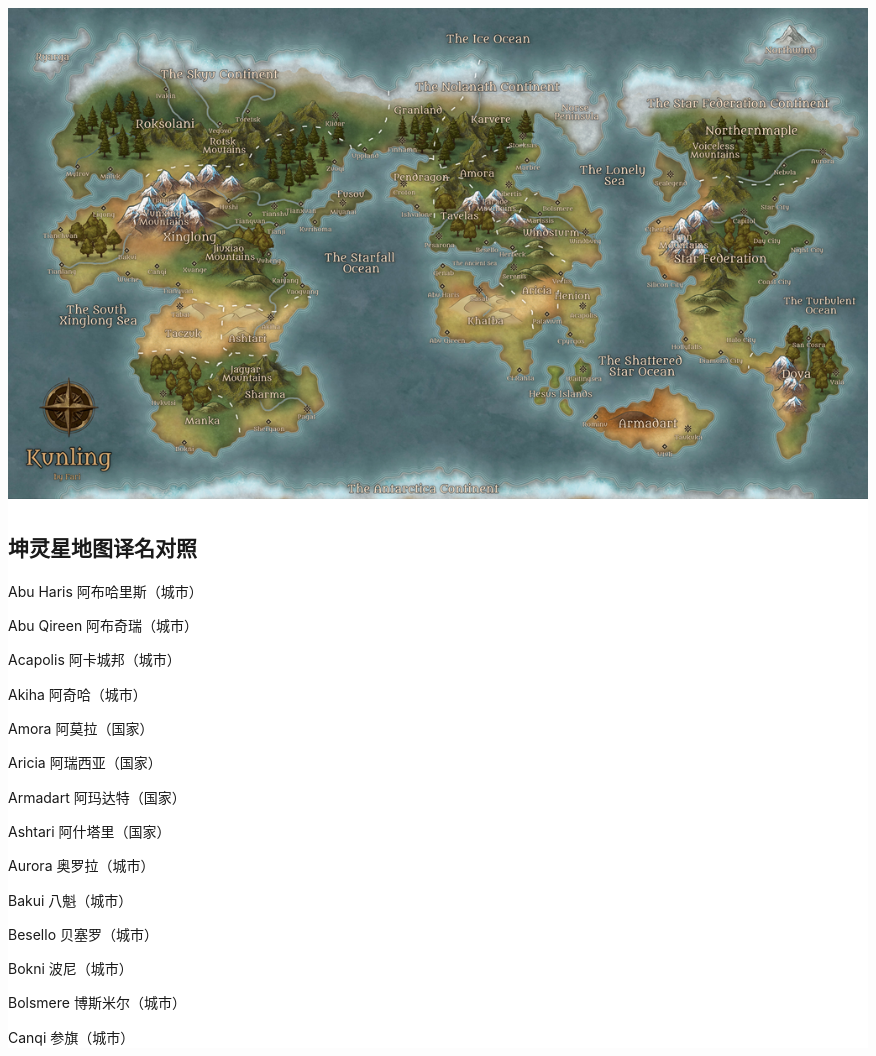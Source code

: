![Kunling](../.gitbook/assets/kunling.jpg)

## 坤灵星地图译名对照

Abu Haris 阿布哈里斯（城市）

Abu Qireen 阿布奇瑞（城市）

Acapolis 阿卡城邦（城市）

Akiha 阿奇哈（城市）

Amora 阿莫拉（国家）

Aricia 阿瑞西亚（国家）

Armadart 阿玛达特（国家）

Ashtari 阿什塔里（国家）

Aurora 奥罗拉（城市）

Bakui 八魁（城市）

Besello 贝塞罗（城市）

Bokni 波尼（城市）

Bolsmere 博斯米尔（城市）

Canqi 参旗（城市）
